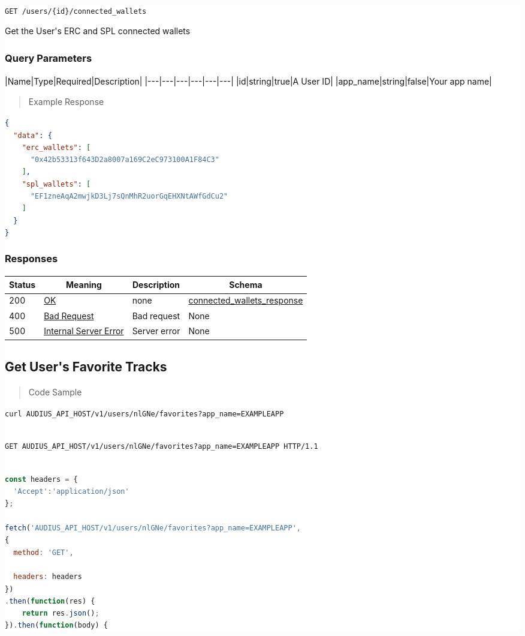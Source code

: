 `GET /users/{id}/connected_wallets`

Get the User's ERC and SPL connected wallets

<h3 id="get-user's-connected-wallets-parameters">Query Parameters</h3>

|Name|Type|Required|Description|
|---|---|---|---|---|---|
|id|string|true|A User ID|
|app_name|string|false|Your app name|

> Example Response

```json
{
  "data": {
    "erc_wallets": [
      "0x42b53313f643D2a8007a169C2eC973100A1F84C3"
    ],
    "spl_wallets": [
      "EF1zneAqA2mwjkD3Lj7sQnMhR2uorGqEHXNtAWfGdCu2"
    ]
  }
}
```

<h3 id="get-user's-connected-wallets-responses">Responses</h3>

|Status|Meaning|Description|Schema|
|---|---|---|---|
|200|[OK](https://tools.ietf.org/html/rfc7231#section-6.3.1)|none|[connected_wallets_response](#schemaconnected_wallets_response)|
|400|[Bad Request](https://tools.ietf.org/html/rfc7231#section-6.5.1)|Bad request|None|
|500|[Internal Server Error](https://tools.ietf.org/html/rfc7231#section-6.6.1)|Server error|None|

## Get User's Favorite Tracks

<a id="opIdGet User's Favorite Tracks"></a>

> Code Sample

```shell
curl AUDIUS_API_HOST/v1/users/nlGNe/favorites?app_name=EXAMPLEAPP 
 

```

```http
GET AUDIUS_API_HOST/v1/users/nlGNe/favorites?app_name=EXAMPLEAPP HTTP/1.1

```

```javascript

const headers = {
  'Accept':'application/json'
};

fetch('AUDIUS_API_HOST/v1/users/nlGNe/favorites?app_name=EXAMPLEAPP',
{
  method: 'GET',

  headers: headers
})
.then(function(res) {
    return res.json();
}).then(function(body) {
```